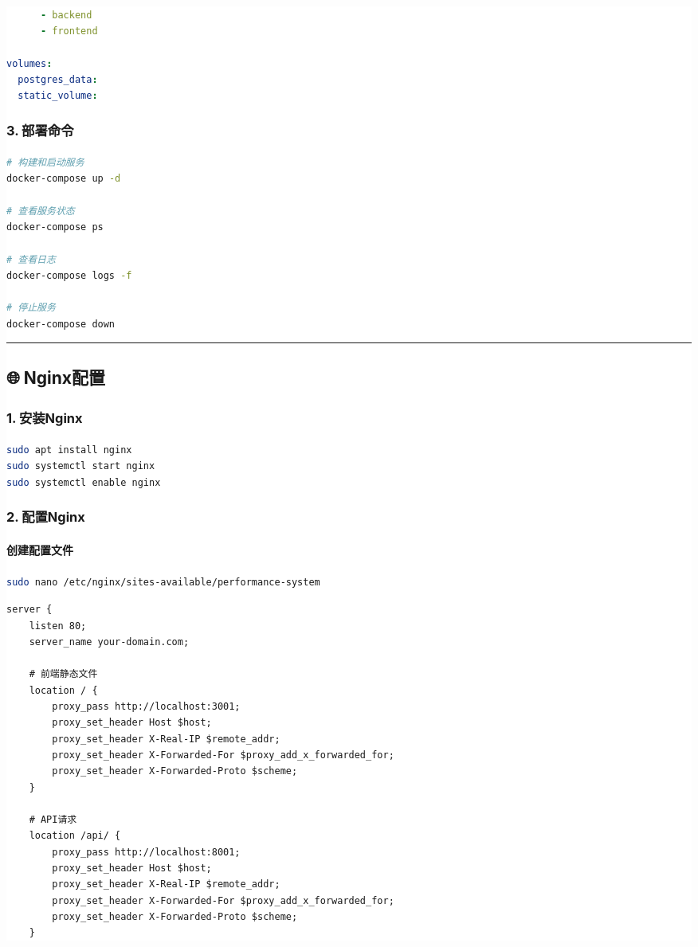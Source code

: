 ```yaml
      - backend
      - frontend

volumes:
  postgres_data:
  static_volume:
```

### 3. 部署命令

```bash
# 构建和启动服务
docker-compose up -d

# 查看服务状态
docker-compose ps

# 查看日志
docker-compose logs -f

# 停止服务
docker-compose down
```

---

## 🌐 Nginx配置

### 1. 安装Nginx
```bash
sudo apt install nginx
sudo systemctl start nginx
sudo systemctl enable nginx
```

### 2. 配置Nginx

#### 创建配置文件
```bash
sudo nano /etc/nginx/sites-available/performance-system
```

```nginx
server {
    listen 80;
    server_name your-domain.com;

    # 前端静态文件
    location / {
        proxy_pass http://localhost:3001;
        proxy_set_header Host $host;
        proxy_set_header X-Real-IP $remote_addr;
        proxy_set_header X-Forwarded-For $proxy_add_x_forwarded_for;
        proxy_set_header X-Forwarded-Proto $scheme;
    }

    # API请求
    location /api/ {
        proxy_pass http://localhost:8001;
        proxy_set_header Host $host;
        proxy_set_header X-Real-IP $remote_addr;
        proxy_set_header X-Forwarded-For $proxy_add_x_forwarded_for;
        proxy_set_header X-Forwarded-Proto $scheme;
    }
```
